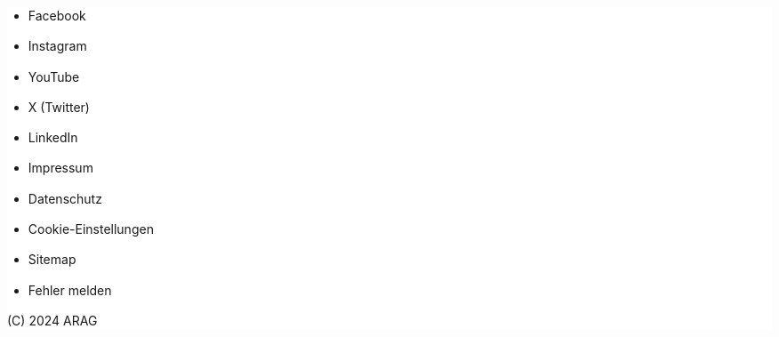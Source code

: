   * Facebook

  * Instagram

  * YouTube

  * X (Twitter)

  * LinkedIn

  * Impressum
  * Datenschutz
  * Cookie-Einstellungen
  * Sitemap
  * Fehler melden

(C) 2024 ARAG

